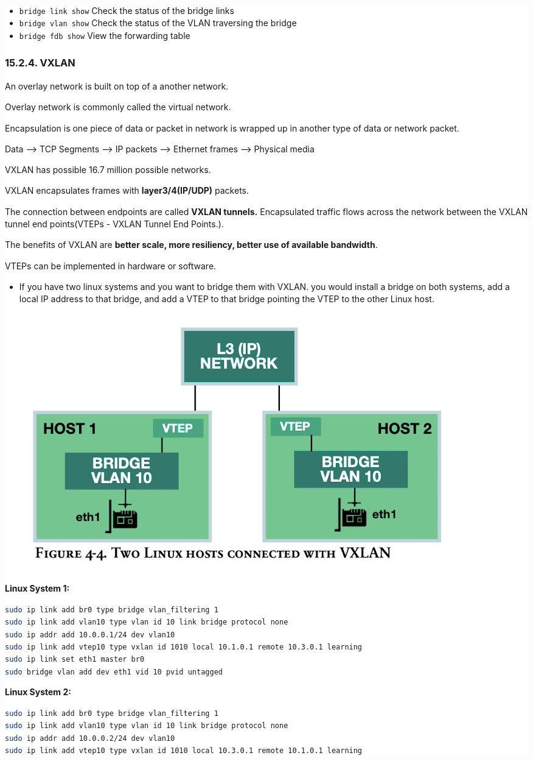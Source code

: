 - `bridge link show` Check the status of the bridge links
- `bridge vlan show` Check the status of the VLAN traversing the bridge
- `bridge fdb show` View the forwarding table

### 15.2.4. VXLAN

An overlay network is built on top of a another network. 

Overlay network is commonly called the virtual network.

Encapsulation is one piece of data or packet in network is wrapped up in another type of data or network packet.

Data --> TCP Segments --> IP packets --> Ethernet frames --> Physical media 

VXLAN has possible 16.7 million possible networks.

VXLAN encapsulates frames with **layer3/4(IP/UDP)** packets. 

The connection between endpoints are called **VXLAN tunnels.** Encapsulated traffic flows across the network between the VXLAN tunnel end points(VTEPs - VXLAN Tunnel End Points.). 

The benefits of VXLAN are **better scale, more resiliency, better use of available bandwidth**.

VTEPs can be implemented in hardware or software.

- If you have two linux systems and you want to bridge them with VXLAN. you would install a bridge on both systems, add a local IP address to that bridge, and add a VTEP to that bridge pointing the VTEP to the other Linux host.

![alt text](../img/Linux_for_NE/Linux_vxlan.png)

**Linux System 1:**
```bash
sudo ip link add br0 type bridge vlan_filtering 1
sudo ip link add vlan10 type vlan id 10 link bridge protocol none
sudo ip addr add 10.0.0.1/24 dev vlan10
sudo ip link add vtep10 type vxlan id 1010 local 10.1.0.1 remote 10.3.0.1 learning
sudo ip link set eth1 master br0
sudo bridge vlan add dev eth1 vid 10 pvid untagged

```
**Linux System 2:**
```bash
sudo ip link add br0 type bridge vlan_filtering 1
sudo ip link add vlan10 type vlan id 10 link bridge protocol none
sudo ip addr add 10.0.0.2/24 dev vlan10
sudo ip link add vtep10 type vxlan id 1010 local 10.3.0.1 remote 10.1.0.1 learning
```